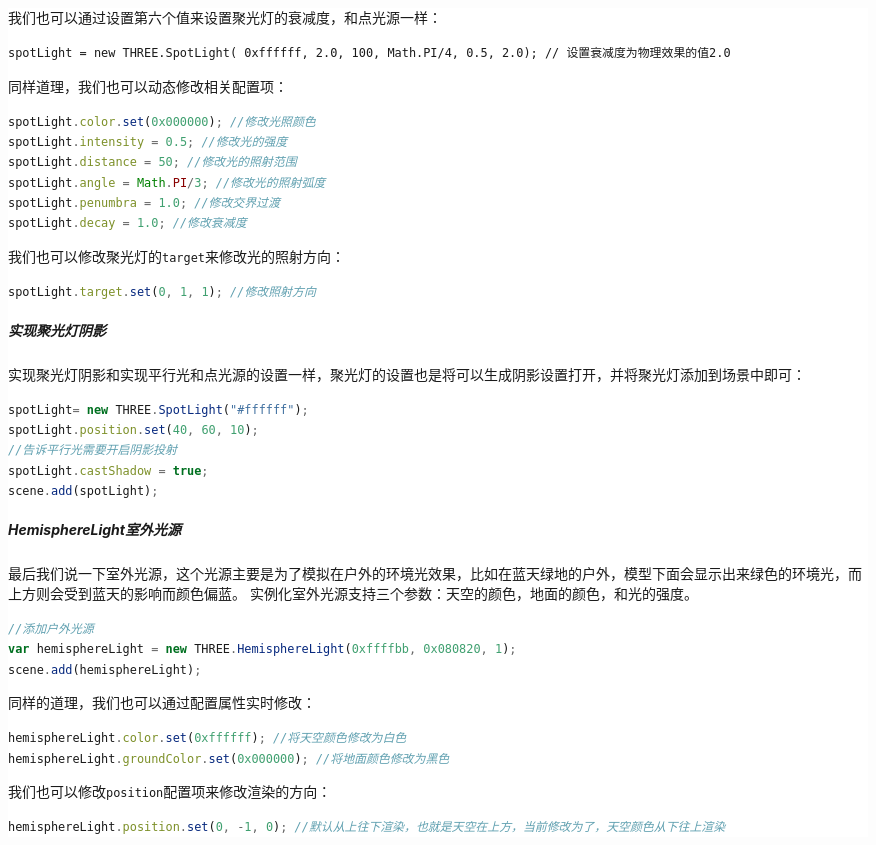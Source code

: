 我们也可以通过设置第六个值来设置聚光灯的衰减度，和点光源一样：

```
spotLight = new THREE.SpotLight( 0xffffff, 2.0, 100, Math.PI/4, 0.5, 2.0); // 设置衰减度为物理效果的值2.0

```

同样道理，我们也可以动态修改相关配置项：

```js
spotLight.color.set(0x000000); //修改光照颜色
spotLight.intensity = 0.5; //修改光的强度
spotLight.distance = 50; //修改光的照射范围
spotLight.angle = Math.PI/3; //修改光的照射弧度
spotLight.penumbra = 1.0; //修改交界过渡
spotLight.decay = 1.0; //修改衰减度
```

我们也可以修改聚光灯的`target`来修改光的照射方向：

```js
spotLight.target.set(0, 1, 1); //修改照射方向
```

##### 实现聚光灯阴影

实现聚光灯阴影和实现平行光和点光源的设置一样，聚光灯的设置也是将可以生成阴影设置打开，并将聚光灯添加到场景中即可：

```js
spotLight= new THREE.SpotLight("#ffffff");
spotLight.position.set(40, 60, 10);
//告诉平行光需要开启阴影投射
spotLight.castShadow = true;
scene.add(spotLight);
```

##### HemisphereLight室外光源

最后我们说一下室外光源，这个光源主要是为了模拟在户外的环境光效果，比如在蓝天绿地的户外，模型下面会显示出来绿色的环境光，而上方则会受到蓝天的影响而颜色偏蓝。
实例化室外光源支持三个参数：天空的颜色，地面的颜色，和光的强度。

```js
//添加户外光源
var hemisphereLight = new THREE.HemisphereLight(0xffffbb, 0x080820, 1);
scene.add(hemisphereLight);
```

同样的道理，我们也可以通过配置属性实时修改：

```js
hemisphereLight.color.set(0xffffff); //将天空颜色修改为白色
hemisphereLight.groundColor.set(0x000000); //将地面颜色修改为黑色
```

我们也可以修改`position`配置项来修改渲染的方向：

```js
hemisphereLight.position.set(0, -1, 0); //默认从上往下渲染，也就是天空在上方，当前修改为了，天空颜色从下往上渲染
```
